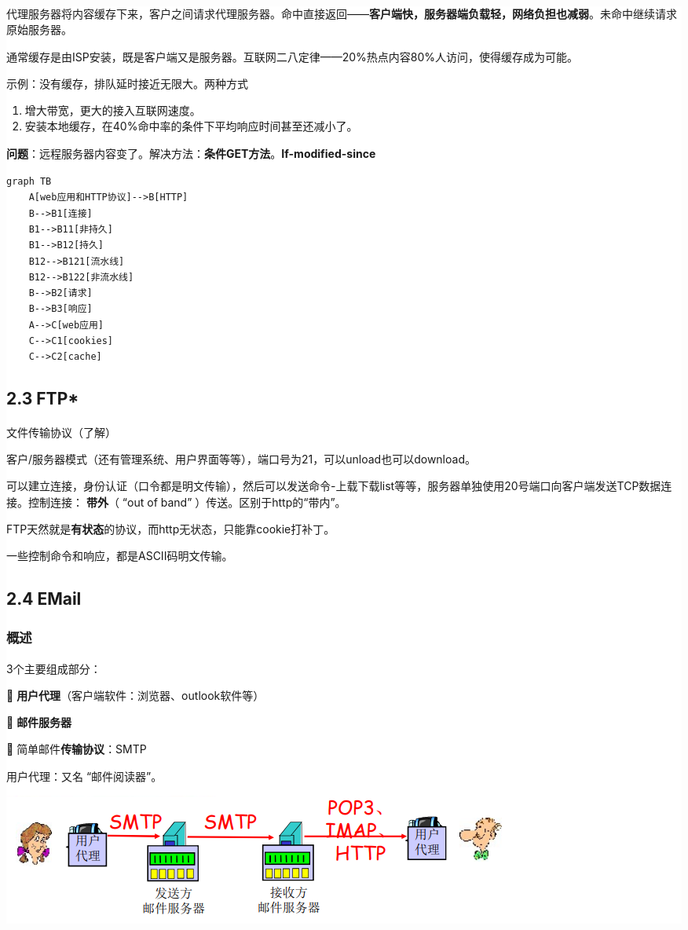 代理服务器将内容缓存下来，客户之间请求代理服务器。命中直接返回——**客户端快，服务器端负载轻，网络负担也减弱**。未命中继续请求原始服务器。

通常缓存是由ISP安装，既是客户端又是服务器。互联网二八定律——20%热点内容80%人访问，使得缓存成为可能。

示例：没有缓存，排队延时接近无限大。两种方式

1. 增大带宽，更大的接入互联网速度。
2. 安装本地缓存，在40%命中率的条件下平均响应时间甚至还减小了。

**问题**：远程服务器内容变了。解决方法：**条件GET方法**。**If-modified-since**

```mermaid
graph TB
	A[web应用和HTTP协议]-->B[HTTP]
	B-->B1[连接]
	B1-->B11[非持久]
	B1-->B12[持久]
	B12-->B121[流水线]
	B12-->B122[非流水线]
	B-->B2[请求]
	B-->B3[响应]
	A-->C[web应用]
	C-->C1[cookies]
	C-->C2[cache]
```

## 2.3 FTP*

文件传输协议（了解）

客户/服务器模式（还有管理系统、用户界面等等），端口号为21，可以unload也可以download。

可以建立连接，身份认证（口令都是明文传输），然后可以发送命令-上载下载list等等，服务器单独使用20号端口向客户端发送TCP数据连接。控制连接： **带外**（ “out of band” ）传送。区别于http的“带内”。

FTP天然就是**有状态**的协议，而http无状态，只能靠cookie打补丁。

一些控制命令和响应，都是ASCII码明文传输。

## 2.4 EMail

### 概述

3个主要组成部分：

 **用户代理**（客户端软件：浏览器、outlook软件等）

 **邮件服务器**

 简单邮件**传输协议**：SMTP

用户代理：又名 “邮件阅读器”。

![image-20220801190626921](第二章/image-20220801190626921.png)
